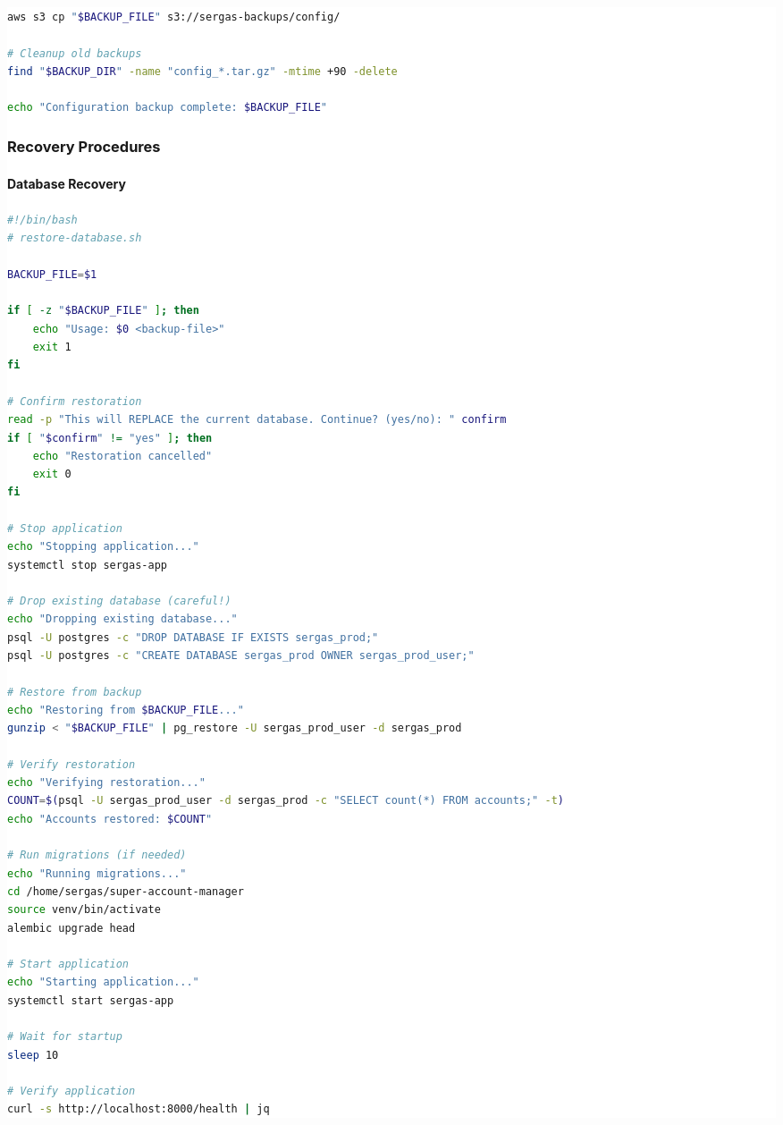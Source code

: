 ```bash
aws s3 cp "$BACKUP_FILE" s3://sergas-backups/config/

# Cleanup old backups
find "$BACKUP_DIR" -name "config_*.tar.gz" -mtime +90 -delete

echo "Configuration backup complete: $BACKUP_FILE"
```

### Recovery Procedures

#### Database Recovery

```bash
#!/bin/bash
# restore-database.sh

BACKUP_FILE=$1

if [ -z "$BACKUP_FILE" ]; then
    echo "Usage: $0 <backup-file>"
    exit 1
fi

# Confirm restoration
read -p "This will REPLACE the current database. Continue? (yes/no): " confirm
if [ "$confirm" != "yes" ]; then
    echo "Restoration cancelled"
    exit 0
fi

# Stop application
echo "Stopping application..."
systemctl stop sergas-app

# Drop existing database (careful!)
echo "Dropping existing database..."
psql -U postgres -c "DROP DATABASE IF EXISTS sergas_prod;"
psql -U postgres -c "CREATE DATABASE sergas_prod OWNER sergas_prod_user;"

# Restore from backup
echo "Restoring from $BACKUP_FILE..."
gunzip < "$BACKUP_FILE" | pg_restore -U sergas_prod_user -d sergas_prod

# Verify restoration
echo "Verifying restoration..."
COUNT=$(psql -U sergas_prod_user -d sergas_prod -c "SELECT count(*) FROM accounts;" -t)
echo "Accounts restored: $COUNT"

# Run migrations (if needed)
echo "Running migrations..."
cd /home/sergas/super-account-manager
source venv/bin/activate
alembic upgrade head

# Start application
echo "Starting application..."
systemctl start sergas-app

# Wait for startup
sleep 10

# Verify application
curl -s http://localhost:8000/health | jq
```